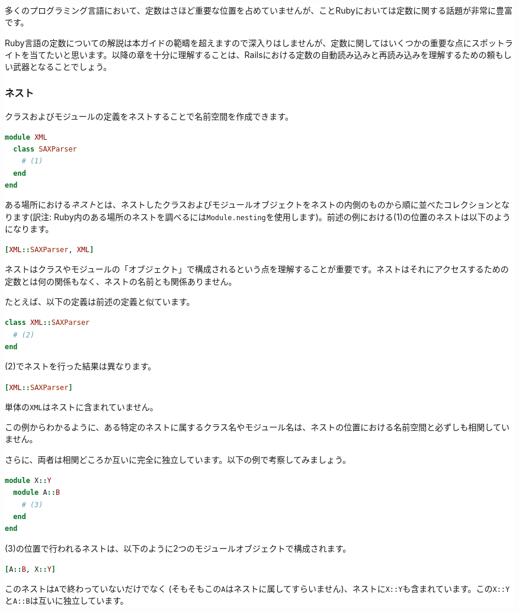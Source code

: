 多くのプログラミング言語において、定数はさほど重要な位置を占めていませんが、ことRubyにおいては定数に関する話題が非常に豊富です。

Ruby言語の定数についての解説は本ガイドの範疇を超えますので深入りはしませんが、定数に関してはいくつかの重要な点にスポットライトを当てたいと思います。以降の章を十分に理解することは、Railsにおける定数の自動読み込みと再読み込みを理解するための頼もしい武器となることでしょう。

### ネスト

クラスおよびモジュールの定義をネストすることで名前空間を作成できます。

```ruby
module XML
  class SAXParser
    # (1)
  end
end
```

ある場所における*ネスト*とは、ネストしたクラスおよびモジュールオブジェクトをネストの内側のものから順に並べたコレクションとなります(訳注: Ruby内のある場所のネストを調べるには`Module.nesting`を使用します)。前述の例における(1)の位置のネストは以下のようになります。

```ruby
[XML::SAXParser, XML]
```

ネストはクラスやモジュールの「オブジェクト」で構成されるという点を理解することが重要です。ネストはそれにアクセスするための定数とは何の関係もなく、ネストの名前とも関係ありません。

たとえば、以下の定義は前述の定義と似ています。

```ruby
class XML::SAXParser
  # (2)
end
```

(2)でネストを行った結果は異なります。

```ruby
[XML::SAXParser]
```

単体の`XML`はネストに含まれていません。

この例からわかるように、ある特定のネストに属するクラス名やモジュール名は、ネストの位置における名前空間と必ずしも相関していません。

さらに、両者は相関どころか互いに完全に独立しています。以下の例で考察してみましょう。

```ruby
module X::Y
  module A::B
    # (3)
  end
end
```

(3)の位置で行われるネストは、以下のように2つのモジュールオブジェクトで構成されます。

```ruby
[A::B, X::Y]
```

このネストは`A`で終わっていないだけでなく (そもそもこの`A`はネストに属してすらいません)、ネストに`X::Y`も含まれています。この`X::Y`と`A::B`は互いに独立しています。
